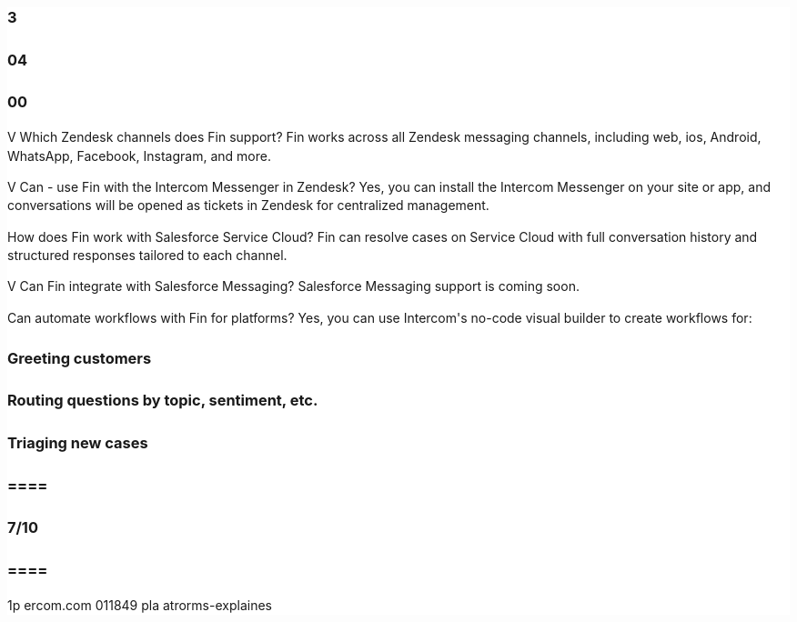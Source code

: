 
### 3



### 04



### 00


V Which Zendesk channels does Fin support?
Fin works across all Zendesk messaging channels, including web, ios, Android, WhatsApp,
Facebook, Instagram, and more.

V Can - use Fin with the Intercom Messenger in Zendesk?
Yes, you can install the Intercom Messenger on your site or app, and conversations will be
opened as tickets in Zendesk for centralized management.

How does Fin work with Salesforce Service Cloud?
Fin can resolve cases on Service Cloud with full conversation history and structured
responses tailored to each channel.

V Can Fin integrate with Salesforce Messaging?
Salesforce Messaging support is coming soon.

Can automate workflows with Fin for platforms?
Yes, you can use Intercom's no-code visual builder to create workflows for:


### Greeting customers



### Routing questions by topic, sentiment, etc.



### Triaging new cases



### ====



### 7/10



### ====


1p
ercom.com
011849
pla atrorms-explaines

